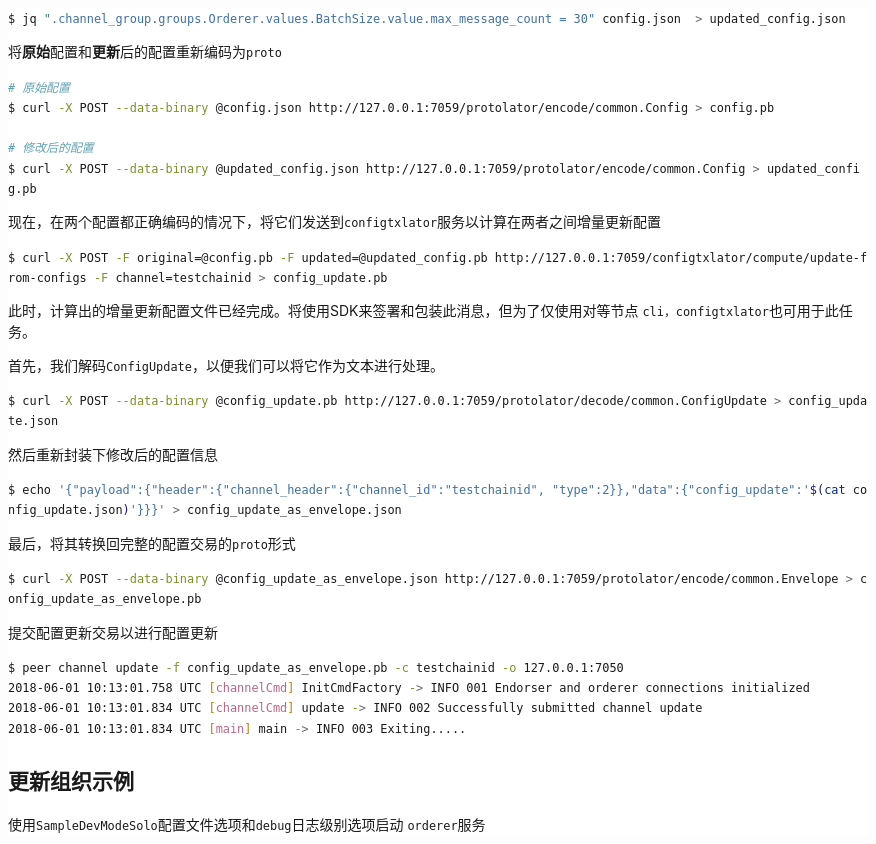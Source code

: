 ```sh
$ jq ".channel_group.groups.Orderer.values.BatchSize.value.max_message_count = 30" config.json  > updated_config.json
```

将**原始**配置和**更新**后的配置重新编码为`proto`

```sh
# 原始配置
$ curl -X POST --data-binary @config.json http://127.0.0.1:7059/protolator/encode/common.Config > config.pb

# 修改后的配置
$ curl -X POST --data-binary @updated_config.json http://127.0.0.1:7059/protolator/encode/common.Config > updated_config.pb
```

现在，在两个配置都正确编码的情况下，将它们发送到`configtxlator`服务以计算在两者之间增量更新配置

```sh
$ curl -X POST -F original=@config.pb -F updated=@updated_config.pb http://127.0.0.1:7059/configtxlator/compute/update-from-configs -F channel=testchainid > config_update.pb
```

此时，计算出的增量更新配置文件已经完成。将使用SDK来签署和包装此消息，但为了仅使用对等节点 `cli，configtxlator`也可用于此任务。

首先，我们解码`ConfigUpdate`，以便我们可以将它作为文本进行处理。

```sh
$ curl -X POST --data-binary @config_update.pb http://127.0.0.1:7059/protolator/decode/common.ConfigUpdate > config_update.json
```

然后重新封装下修改后的配置信息

```sh
$ echo '{"payload":{"header":{"channel_header":{"channel_id":"testchainid", "type":2}},"data":{"config_update":'$(cat config_update.json)'}}}' > config_update_as_envelope.json
```

最后，将其转换回完整的配置交易的`proto`形式

```sh
$ curl -X POST --data-binary @config_update_as_envelope.json http://127.0.0.1:7059/protolator/encode/common.Envelope > config_update_as_envelope.pb
```

提交配置更新交易以进行配置更新

```sh
$ peer channel update -f config_update_as_envelope.pb -c testchainid -o 127.0.0.1:7050
2018-06-01 10:13:01.758 UTC [channelCmd] InitCmdFactory -> INFO 001 Endorser and orderer connections initialized
2018-06-01 10:13:01.834 UTC [channelCmd] update -> INFO 002 Successfully submitted channel update
2018-06-01 10:13:01.834 UTC [main] main -> INFO 003 Exiting.....
```

## 更新组织示例

使用`SampleDevModeSolo`配置文件选项和`debug`日志级别选项启动 `orderer`服务
